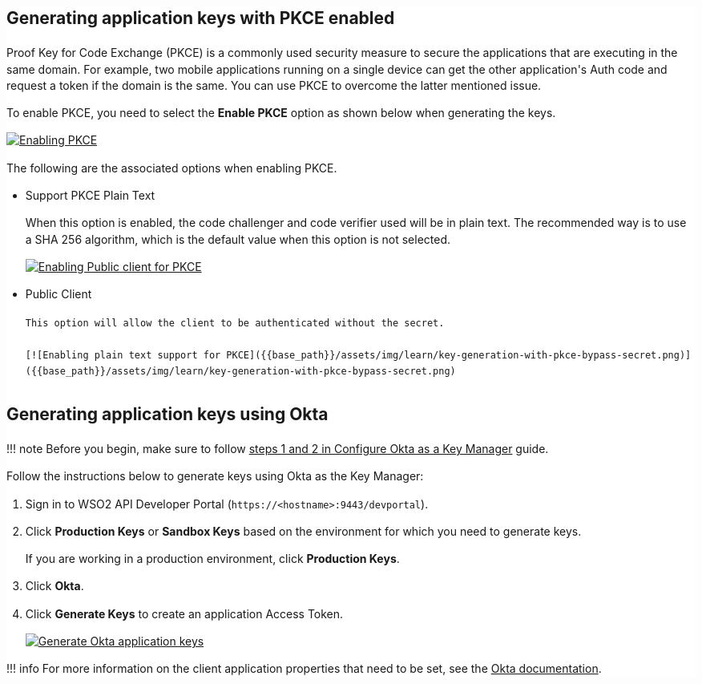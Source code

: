## Generating application keys with PKCE enabled

Proof Key for Code Exchange (PKCE) is a commonly used security measure to secure the applications that are executing in the same domain. For example, two mobile applications running on a single device can get the other application's Auth code and request a token if the domain is the same. You can use PKCE to overcome the latter mentioned issue.

To enable PKCE, you need to select the **Enable PKCE** option as shown below when generating the keys.

[![Enabling PKCE]({{base_path}}/assets/img/learn/key-generation-with-pkce.png)]({{base_path}}/assets/img/learn/key-generation-with-pkce.png)

The following are the associated options when enabling PKCE.

-  Support PKCE Plain Text 

      When this option is enabled, the code challenger and code verifier used will be in plain text. The recommended way is to use a SHA 256 algorithm, which is the default value when this option is not selected.

      [![Enabling Public client for PKCE]({{base_path}}/assets/img/learn/key-generation-with-pkce-plain.png)]({{base_path}}/assets/img/learn/key-generation-with-pkce-plain.png)

- Public Client

      This option will allow the client to be authenticated without the secret.

      [![Enabling plain text support for PKCE]({{base_path}}/assets/img/learn/key-generation-with-pkce-bypass-secret.png)]({{base_path}}/assets/img/learn/key-generation-with-pkce-bypass-secret.png)

## Generating application keys using Okta

!!! note
     Before you begin, make sure to follow [steps 1 and 2 in Configure Okta as a Key Manager]({{base_path}}/administer/key-managers/configure-okta-connector/) guide.

Follow the instructions below to generate keys using Okta as the Key Manager:

1. Sign in to WSO2 API Developer Portal (`https://<hostname>:9443/devportal`).

2. Click **Production Keys** or **Sandbox Keys** based on the environment for which you need to generate keys.
      
      If you are working in a production environment, click **Production Keys**.

3. Click **Okta**.

4. Click **Generate Keys** to create an application Access Token.

     [![Generate Okta application keys]({{base_path}}/assets/img/learn/okta-application-key-generation.png)]({{base_path}}/assets/img/learn/okta-application-key-generation.png)

!!! info
    For more information on the client application properties that need to be set, see the [Okta documentation](https://developer.okta.com/docs/reference/api/oauth-clients/#client-application-properties).
